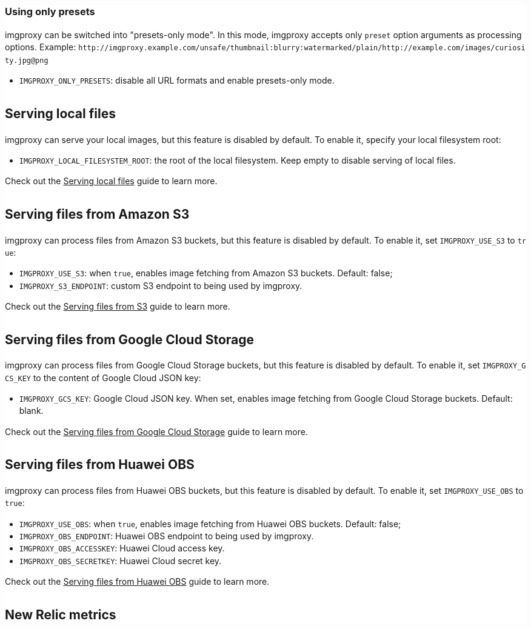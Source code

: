 ### Using only presets

imgproxy can be switched into "presets-only mode". In this mode, imgproxy accepts only `preset` option arguments as processing options. Example: `http://imgproxy.example.com/unsafe/thumbnail:blurry:watermarked/plain/http://example.com/images/curiosity.jpg@png`

* `IMGPROXY_ONLY_PRESETS`: disable all URL formats and enable presets-only mode.

## Serving local files

imgproxy can serve your local images, but this feature is disabled by default. To enable it, specify your local filesystem root:

* `IMGPROXY_LOCAL_FILESYSTEM_ROOT`: the root of the local filesystem. Keep empty to disable serving of local files.

Check out the [Serving local files](serving_local_files.md) guide to learn more.

## Serving files from Amazon S3

imgproxy can process files from Amazon S3 buckets, but this feature is disabled by default. To enable it, set `IMGPROXY_USE_S3` to `true`:

* `IMGPROXY_USE_S3`: when `true`, enables image fetching from Amazon S3 buckets. Default: false;
* `IMGPROXY_S3_ENDPOINT`: custom S3 endpoint to being used by imgproxy.

Check out the [Serving files from S3](serving_files_from_s3.md) guide to learn more.

## Serving files from Google Cloud Storage

imgproxy can process files from Google Cloud Storage buckets, but this feature is disabled by default. To enable it, set `IMGPROXY_GCS_KEY` to the content of Google Cloud JSON key:

* `IMGPROXY_GCS_KEY`: Google Cloud JSON key. When set, enables image fetching from Google Cloud Storage buckets. Default: blank.

Check out the [Serving files from Google Cloud Storage](serving_files_from_google_cloud_storage.md) guide to learn more.

## Serving files from Huawei OBS

imgproxy can process files from Huawei OBS buckets, but this feature is disabled by default. To enable it, set `IMGPROXY_USE_OBS` to `true`:

* `IMGPROXY_USE_OBS`: when `true`, enables image fetching from Huawei OBS buckets. Default: false;
* `IMGPROXY_OBS_ENDPOINT`: Huawei OBS endpoint to being used by imgproxy.
* `IMGPROXY_OBS_ACCESSKEY`: Huawei Cloud access key.
* `IMGPROXY_OBS_SECRETKEY`: Huawei Cloud secret key.

Check out the [Serving files from Huawei OBS](serving_files_from_huawei_obs.md) guide to learn more.

## New Relic metrics
